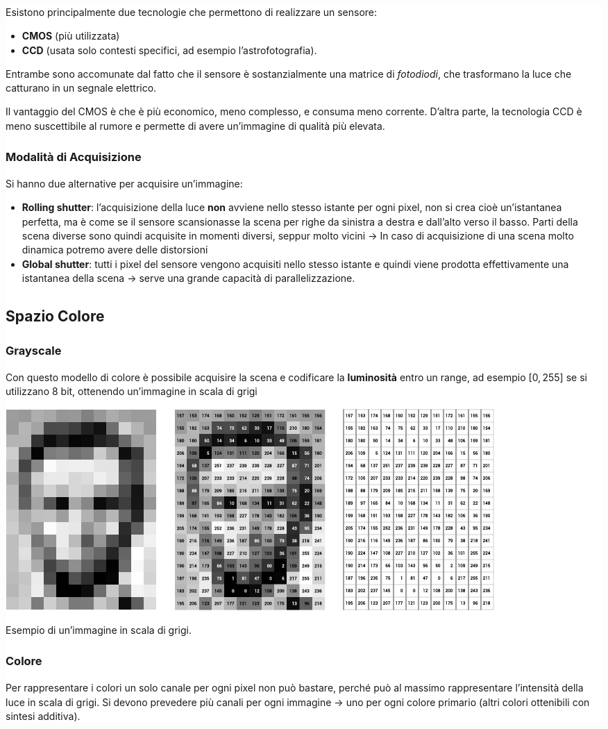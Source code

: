 Esistono principalmente due tecnologie che permettono di realizzare un sensore:
- **CMOS** (più utilizzata)
- **CCD** (usata solo contesti specifici, ad esempio l’astrofotografia).

Entrambe sono accomunate dal fatto che il sensore è sostanzialmente una matrice di *fotodiodi*, che trasformano la luce che catturano in un segnale elettrico.

Il vantaggio del CMOS è che è più economico, meno complesso, e consuma meno corrente. D’altra parte, la tecnologia CCD è meno suscettibile al rumore e permette di avere un’immagine di qualità più elevata.

### Modalità di Acquisizione
Si hanno due alternative per acquisire un’immagine:
- **Rolling shutter**: l’acquisizione della luce **non** avviene nello stesso istante per ogni pixel, non si crea cioè un’istantanea perfetta, ma è come se il sensore scansionasse la scena per righe da sinistra a destra e dall’alto verso il basso. Parti della scena diverse sono quindi acquisite in momenti diversi, seppur molto vicini → In caso di acquisizione di una scena molto dinamica potremo avere delle distorsioni
- **Global shutter**: tutti i pixel del sensore vengono acquisiti nello stesso istante e quindi viene prodotta effettivamente una istantanea della scena → serve una grande capacità di parallelizzazione.

## Spazio Colore

### Grayscale
Con questo modello di colore è possibile acquisire la scena e codificare la **luminosità** entro un range, ad esempio $[0,255]$ se si utilizzano 8 bit, ottenendo un’immagine in scala di grigi

![Esempio di un’immagine in scala di grigi.](Sistemi%20Digitali%20-%20Riassunto%20a4d66cbab3e84c17ac1a2addf86e38ae/Untitled%203.png)

Esempio di un’immagine in scala di grigi.

### Colore
Per rappresentare i colori un solo canale per ogni pixel non può bastare, perché può al massimo rappresentare l’intensità della luce in scala di grigi. Si devono prevedere più canali per ogni immagine → uno per ogni colore primario (altri colori ottenibili con sintesi additiva).
